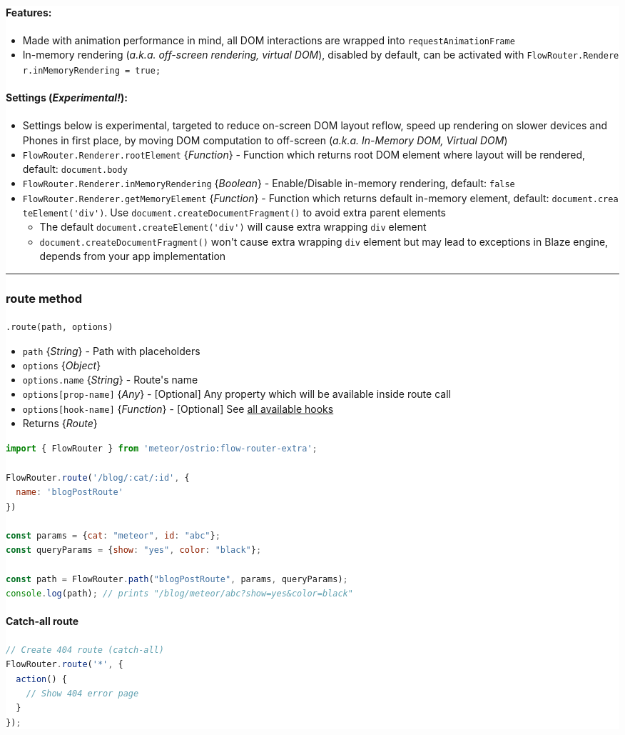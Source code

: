#### Features:
 - Made with animation performance in mind, all DOM interactions are wrapped into `requestAnimationFrame`
 - In-memory rendering (*a.k.a. off-screen rendering, virtual DOM*), disabled by default, can be activated with `FlowRouter.Renderer.inMemoryRendering = true;`

#### Settings (*Experimental!*):
 - Settings below is experimental, targeted to reduce on-screen DOM layout reflow, speed up rendering on slower devices and Phones in first place, by moving DOM computation to off-screen (*a.k.a. In-Memory DOM, Virtual DOM*)
 - `FlowRouter.Renderer.rootElement` {*Function*} - Function which returns root DOM element where layout will be rendered, default: `document.body`
 - `FlowRouter.Renderer.inMemoryRendering` {*Boolean*} - Enable/Disable in-memory rendering, default: `false`
 - `FlowRouter.Renderer.getMemoryElement` {*Function*} - Function which returns default in-memory element, default: `document.createElement('div')`. Use `document.createDocumentFragment()` to avoid extra parent elements
     * The default `document.createElement('div')` will cause extra wrapping `div` element
     * `document.createDocumentFragment()` won't cause extra wrapping `div` element but may lead to exceptions in Blaze engine, depends from your app implementation

-------

### route method

`.route(path, options)`
 - `path` {*String*} - Path with placeholders
 - `options` {*Object*}
 - `options.name` {*String*} - Route's name
 - `options[prop-name]` {*Any*} - [Optional] Any property which will be available inside route call
 - `options[hook-name]` {*Function*} - [Optional] See [all available hooks](https://github.com/VeliovGroup/flow-router/tree/master/docs#hooks-in-execution-order)
 - Returns {*Route*}

```js
import { FlowRouter } from 'meteor/ostrio:flow-router-extra';

FlowRouter.route('/blog/:cat/:id', {
  name: 'blogPostRoute'
})

const params = {cat: "meteor", id: "abc"};
const queryParams = {show: "yes", color: "black"};

const path = FlowRouter.path("blogPostRoute", params, queryParams);
console.log(path); // prints "/blog/meteor/abc?show=yes&color=black"
```

#### Catch-all route
```js
// Create 404 route (catch-all)
FlowRouter.route('*', {
  action() {
    // Show 404 error page
  }
});
```
